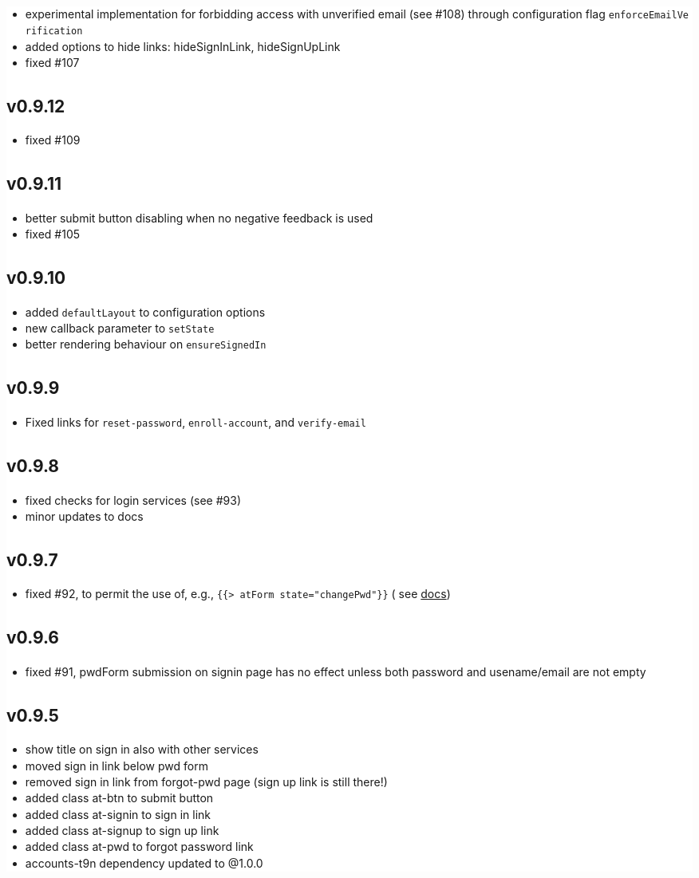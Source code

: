 * experimental implementation for forbidding access with unverified email (see #108) through configuration flag `enforceEmailVerification`
* added options to hide links: hideSignInLink, hideSignUpLink
* fixed #107

## v0.9.12

* fixed #109

## v0.9.11

* better submit button disabling when no negative feedback is used
* fixed #105

## v0.9.10

* added `defaultLayout` to configuration options
* new callback parameter to `setState`
* better rendering behaviour on `ensureSignedIn`

## v0.9.9

* Fixed links for `reset-password`, `enroll-account`, and `verify-email`

## v0.9.8

* fixed checks for login services (see #93)
* minor updates to docs

## v0.9.7

* fixed #92, to permit the use of, e.g., `{{> atForm state="changePwd"}}` ( see [docs](https://github.com/splendido/accounts-templates-core#templates))

## v0.9.6

* fixed #91, pwdForm submission on signin page has no effect unless both password and usename/email are not empty

## v0.9.5

* show title on sign in also with other services
* moved sign in link below pwd form
* removed sign in link from forgot-pwd page (sign up link is still there!)
* added class at-btn to submit button
* added class at-signin to sign in link
* added class at-signup to sign up link
* added class at-pwd to forgot password link
* accounts-t9n dependency updated to @1.0.0
